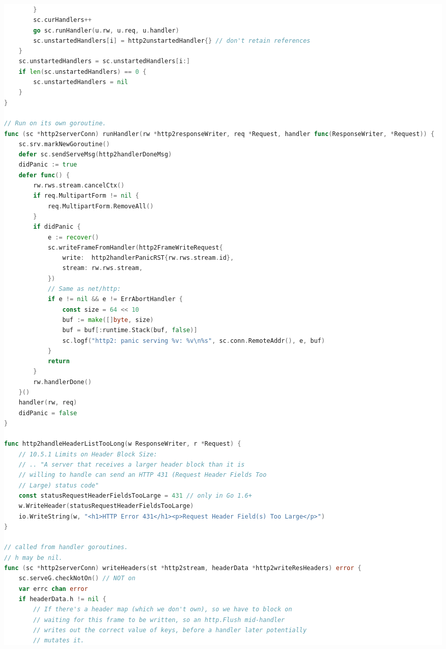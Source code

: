 ```go
		}
		sc.curHandlers++
		go sc.runHandler(u.rw, u.req, u.handler)
		sc.unstartedHandlers[i] = http2unstartedHandler{} // don't retain references
	}
	sc.unstartedHandlers = sc.unstartedHandlers[i:]
	if len(sc.unstartedHandlers) == 0 {
		sc.unstartedHandlers = nil
	}
}

// Run on its own goroutine.
func (sc *http2serverConn) runHandler(rw *http2responseWriter, req *Request, handler func(ResponseWriter, *Request)) {
	sc.srv.markNewGoroutine()
	defer sc.sendServeMsg(http2handlerDoneMsg)
	didPanic := true
	defer func() {
		rw.rws.stream.cancelCtx()
		if req.MultipartForm != nil {
			req.MultipartForm.RemoveAll()
		}
		if didPanic {
			e := recover()
			sc.writeFrameFromHandler(http2FrameWriteRequest{
				write:  http2handlerPanicRST{rw.rws.stream.id},
				stream: rw.rws.stream,
			})
			// Same as net/http:
			if e != nil && e != ErrAbortHandler {
				const size = 64 << 10
				buf := make([]byte, size)
				buf = buf[:runtime.Stack(buf, false)]
				sc.logf("http2: panic serving %v: %v\n%s", sc.conn.RemoteAddr(), e, buf)
			}
			return
		}
		rw.handlerDone()
	}()
	handler(rw, req)
	didPanic = false
}

func http2handleHeaderListTooLong(w ResponseWriter, r *Request) {
	// 10.5.1 Limits on Header Block Size:
	// .. "A server that receives a larger header block than it is
	// willing to handle can send an HTTP 431 (Request Header Fields Too
	// Large) status code"
	const statusRequestHeaderFieldsTooLarge = 431 // only in Go 1.6+
	w.WriteHeader(statusRequestHeaderFieldsTooLarge)
	io.WriteString(w, "<h1>HTTP Error 431</h1><p>Request Header Field(s) Too Large</p>")
}

// called from handler goroutines.
// h may be nil.
func (sc *http2serverConn) writeHeaders(st *http2stream, headerData *http2writeResHeaders) error {
	sc.serveG.checkNotOn() // NOT on
	var errc chan error
	if headerData.h != nil {
		// If there's a header map (which we don't own), so we have to block on
		// waiting for this frame to be written, so an http.Flush mid-handler
		// writes out the correct value of keys, before a handler later potentially
		// mutates it.
```